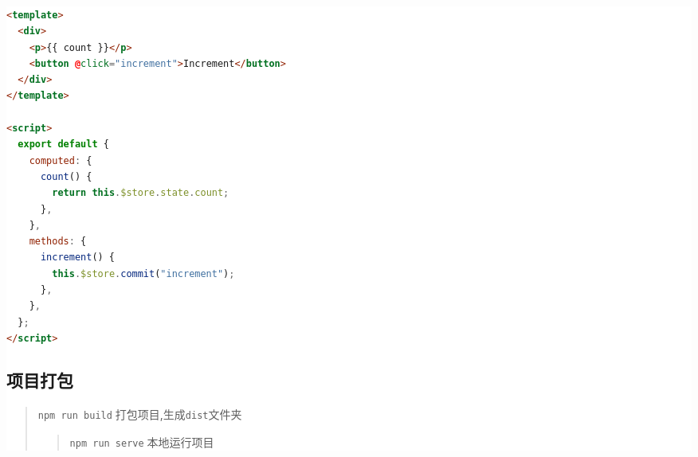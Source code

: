 ```html
<template>
  <div>
    <p>{{ count }}</p>
    <button @click="increment">Increment</button>
  </div>
</template>

<script>
  export default {
    computed: {
      count() {
        return this.$store.state.count;
      },
    },
    methods: {
      increment() {
        this.$store.commit("increment");
      },
    },
  };
</script>
```

## 项目打包

> `npm run build` 打包项目,生成`dist`文件夹
>
> > `npm run serve` 本地运行项目
